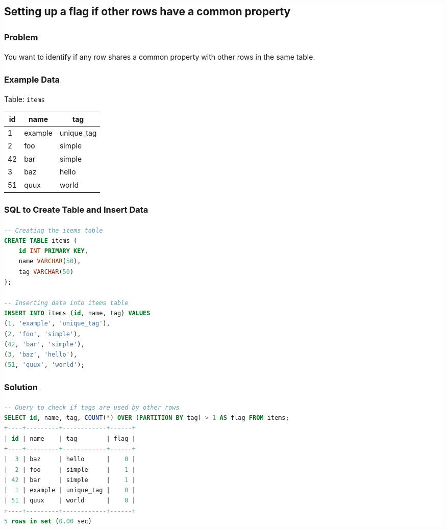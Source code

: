 ## Setting up a flag if other rows have a common property

### Problem
You want to identify if any row shares a common property with other rows in the same table.

### Example Data
Table: `items`

| id    | name    | tag        |
|-------|---------|------------|
| 1     | example | unique_tag |
| 2     | foo     | simple     |
| 42    | bar     | simple     |
| 3     | baz     | hello      |
| 51    | quux    | world      |

### SQL to Create Table and Insert Data
```sql
-- Creating the items table
CREATE TABLE items (
    id INT PRIMARY KEY,
    name VARCHAR(50),
    tag VARCHAR(50)
);

-- Inserting data into items table
INSERT INTO items (id, name, tag) VALUES
(1, 'example', 'unique_tag'),
(2, 'foo', 'simple'),
(42, 'bar', 'simple'),
(3, 'baz', 'hello'),
(51, 'quux', 'world');
```

### Solution
```sql
-- Query to check if tags are used by other rows
SELECT id, name, tag, COUNT(*) OVER (PARTITION BY tag) > 1 AS flag FROM items;
+----+---------+------------+------+
| id | name    | tag        | flag |
+----+---------+------------+------+
|  3 | baz     | hello      |    0 |
|  2 | foo     | simple     |    1 |
| 42 | bar     | simple     |    1 |
|  1 | example | unique_tag |    0 |
| 51 | quux    | world      |    0 |
+----+---------+------------+------+
5 rows in set (0.00 sec)
```
